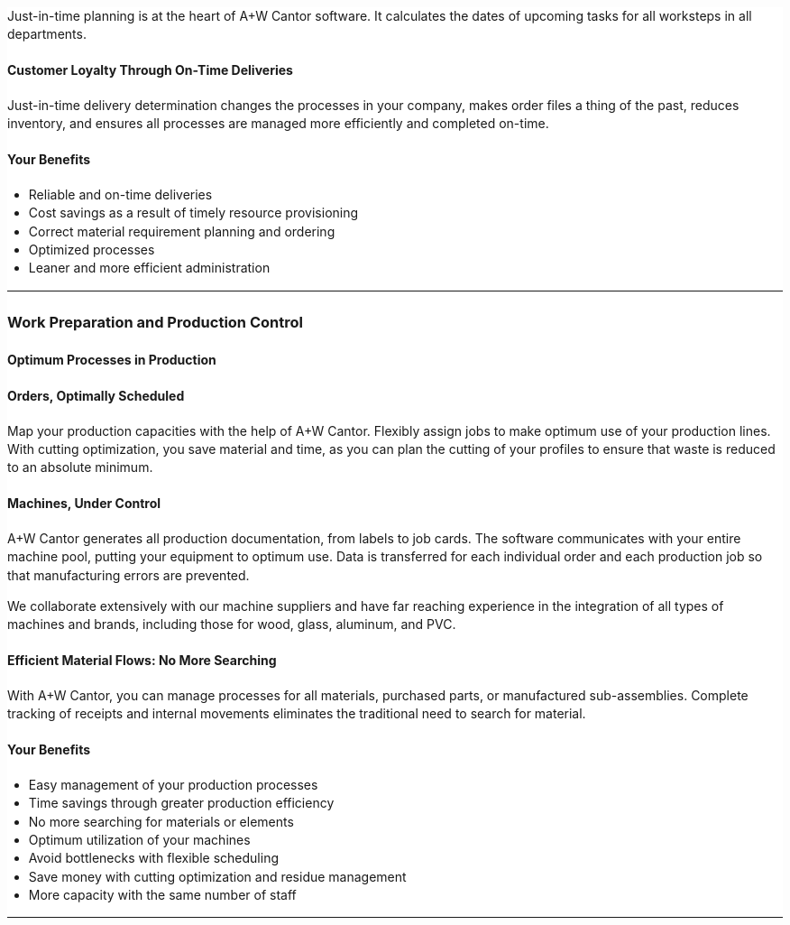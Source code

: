 Just-in-time planning is at the heart of A+W Cantor software. It calculates the dates of upcoming tasks for all worksteps in all departments.

#### Customer Loyalty Through On-Time Deliveries

Just-in-time delivery determination changes the processes in your company, makes order files a thing of the past, reduces inventory, and ensures all processes are managed more efficiently and completed on-time.

#### Your Benefits

* Reliable and on-time deliveries
* Cost savings as a result of timely resource provisioning
* Correct material requirement planning and ordering
* Optimized processes
* Leaner and more efficient administration

***

### Work Preparation and Production Control

#### Optimum Processes in Production

#### Orders, Optimally Scheduled

Map your production capacities with the help of A+W Cantor. Flexibly assign jobs to make optimum use of your production lines. With cutting optimization, you save material and time, as you can plan the cutting of your profiles to ensure that waste is reduced to an absolute minimum.

#### Machines, Under Control

A+W Cantor generates all production documentation, from labels to job cards. The software communicates with your entire machine pool, putting your equipment to optimum use. Data is transferred for each individual order and each production job so that manufacturing errors are prevented.

We collaborate extensively with our machine suppliers and have far reaching experience in the integration of all types of machines and brands, including those for wood, glass, aluminum, and PVC.

#### Efficient Material Flows: No More Searching

With A+W Cantor, you can manage processes for all materials, purchased parts, or manufactured sub-assemblies. Complete tracking of receipts and internal movements eliminates the traditional need to search for material.

#### Your Benefits

* Easy management of your production processes
* Time savings through greater production efficiency
* No more searching for materials or elements
* Optimum utilization of your machines
* Avoid bottlenecks with flexible scheduling
* Save money with cutting optimization and residue management
* More capacity with the same number of staff

***
